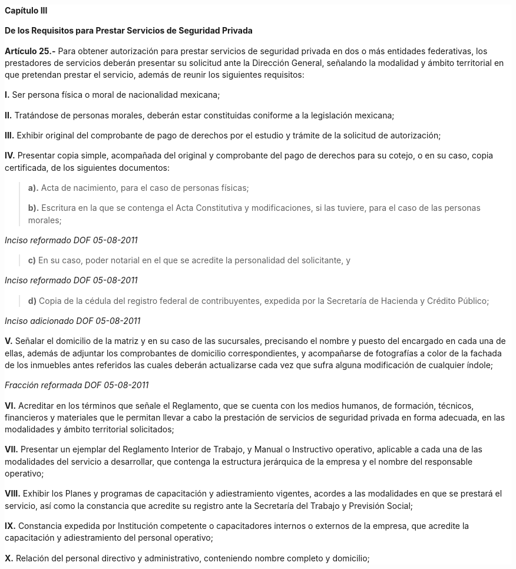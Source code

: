 **Capítulo III**

**De los Requisitos para Prestar Servicios de Seguridad Privada**

**Artículo 25.-** Para obtener autorización para prestar servicios de seguridad privada en dos o más entidades federativas, los prestadores de servicios deberán presentar su solicitud ante la Dirección General, señalando la modalidad y ámbito territorial en que pretendan prestar el servicio, además de reunir los siguientes requisitos:

**I.** Ser persona física o moral de nacionalidad mexicana;

**II.** Tratándose de personas morales, deberán estar constituidas coniforme a la legislación mexicana;

**III.** Exhibir original del comprobante de pago de derechos por el estudio y trámite de la solicitud de autorización;

**IV.** Presentar copia simple, acompañada del original y comprobante del pago de derechos para su cotejo, o en su caso, copia certificada, de los siguientes documentos:

> **a).** Acta de nacimiento, para el caso de personas físicas;
>
> **b).** Escritura en la que se contenga el Acta Constitutiva y modificaciones, si las tuviere, para el caso de las personas morales;

*Inciso reformado DOF 05-08-2011*

> **c)** En su caso, poder notarial en el que se acredite la personalidad del solicitante, y

*Inciso reformado DOF 05-08-2011*

> **d)** Copia de la cédula del registro federal de contribuyentes, expedida por la Secretaría de Hacienda y Crédito Público;

*Inciso adicionado DOF 05-08-2011*

**V.** Señalar el domicilio de la matriz y en su caso de las sucursales, precisando el nombre y puesto del encargado en cada una de ellas, además de adjuntar los comprobantes de domicilio correspondientes, y acompañarse de fotografías a color de la fachada de los inmuebles antes referidos las cuales deberán actualizarse cada vez que sufra alguna modificación de cualquier índole;

*Fracción reformada DOF 05-08-2011*

**VI.** Acreditar en los términos que señale el Reglamento, que se cuenta con los medios humanos, de formación, técnicos, financieros y materiales que le permitan llevar a cabo la prestación de servicios de seguridad privada en forma adecuada, en las modalidades y ámbito territorial solicitados;

**VII.** Presentar un ejemplar del Reglamento Interior de Trabajo, y Manual o Instructivo operativo, aplicable a cada una de las modalidades del servicio a desarrollar, que contenga la estructura jerárquica de la empresa y el nombre del responsable operativo;

**VIII.** Exhibir los Planes y programas de capacitación y adiestramiento vigentes, acordes a las modalidades en que se prestará el servicio, así como la constancia que acredite su registro ante la Secretaría del Trabajo y Previsión Social;

**IX.** Constancia expedida por Institución competente o capacitadores internos o externos de la empresa, que acredite la capacitación y adiestramiento del personal operativo;

**X.** Relación del personal directivo y administrativo, conteniendo nombre completo y domicilio;
